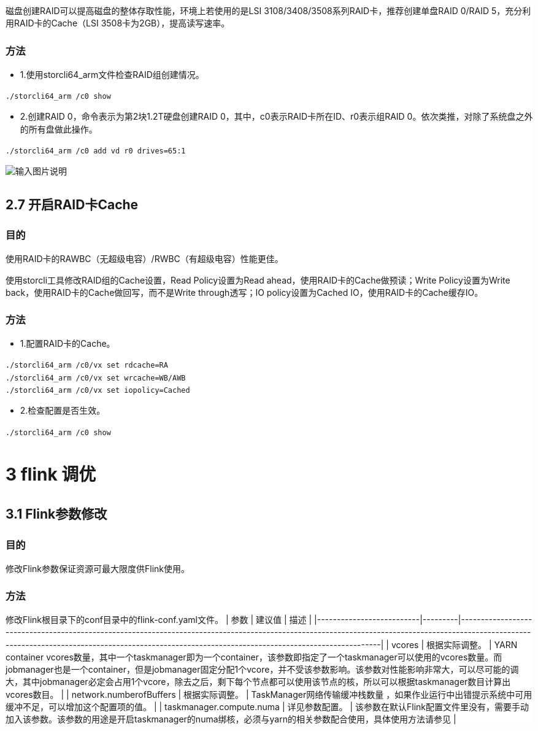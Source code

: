 磁盘创建RAID可以提高磁盘的整体存取性能，环境上若使用的是LSI 3108/3408/3508系列RAID卡，推荐创建单盘RAID 0/RAID 5，充分利用RAID卡的Cache（LSI 3508卡为2GB），提高读写速率。
### 方法
- 1.使用storcli64_arm文件检查RAID组创建情况。

```
./storcli64_arm /c0 show
```
- 2.创建RAID 0，命令表示为第2块1.2T硬盘创建RAID 0，其中，c0表示RAID卡所在ID、r0表示组RAID 0。依次类推，对除了系统盘之外的所有盘做此操作。

```
./storcli64_arm /c0 add vd r0 drives=65:1
```
![输入图片说明](https://www.hikunpeng.com/doc_center/source/zh/kunpengbds/ecosystemEnable/Flink/zh-cn_image_0226841019.png)
 
## 2.7 开启RAID卡Cache
### 目的
使用RAID卡的RAWBC（无超级电容）/RWBC（有超级电容）性能更佳。

使用storcli工具修改RAID组的Cache设置，Read Policy设置为Read ahead，使用RAID卡的Cache做预读；Write Policy设置为Write back，使用RAID卡的Cache做回写，而不是Write through透写；IO policy设置为Cached IO，使用RAID卡的Cache缓存IO。
### 方法
- 1.配置RAID卡的Cache。

```
./storcli64_arm /c0/vx set rdcache=RA
./storcli64_arm /c0/vx set wrcache=WB/AWB
./storcli64_arm /c0/vx set iopolicy=Cached
```
- 2.检查配置是否生效。

```
./storcli64_arm /c0 show
```
# 3 flink 调优 
## 3.1 Flink参数修改
### 目的
修改Flink参数保证资源可最大限度供Flink使用。

### 方法
修改Flink根目录下的conf目录中的flink-conf.yaml文件。
| 参数                       | 建议值     | 描述                                                                                                                                                                                                                                                   |
|--------------------------|---------|------------------------------------------------------------------------------------------------------------------------------------------------------------------------------------------------------------------------------------------------------|
| vcores                   | 根据实际调整。 | YARN container vcores数量，其中一个taskmanager即为一个container，该参数即指定了一个taskmanager可以使用的vcores数量。而jobmanager也是一个container，但是jobmanager固定分配1个vcore，并不受该参数影响。该参数对性能影响非常大，可以尽可能的调大，其中jobmanager必定会占用1个vcore，除去之后，剩下每个节点都可以使用该节点的核，所以可以根据taskmanager数目计算出vcores数目。 |
| network.numberofBuffers  | 根据实际调整。 | TaskManager网络传输缓冲栈数量 ，如果作业运行中出错提示系统中可用缓冲不足，可以增加这个配置项的值。                                                                                                                                                                                              |
| taskmanager.compute.numa | 详见参数配置。 | 该参数在默认Flink配置文件里没有，需要手动加入该参数。该参数的用途是开启taskmanager的numa绑核，必须与yarn的相关参数配合使用，具体使用方法请参见                                                                                                                                                                  |
